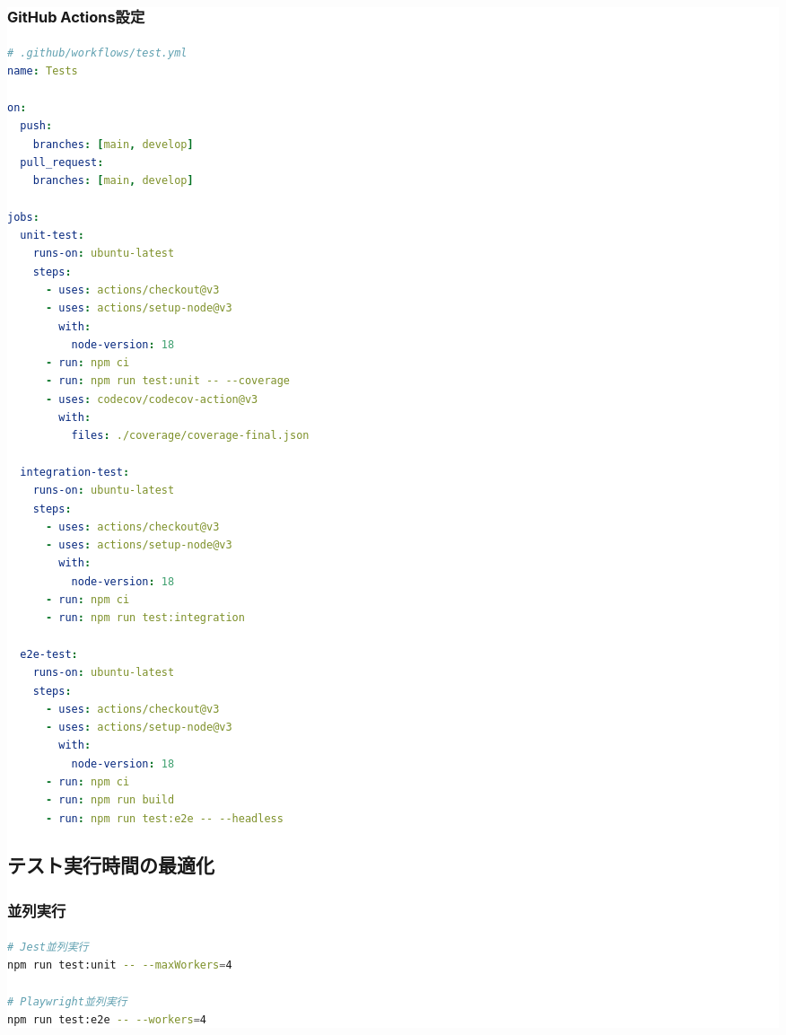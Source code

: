 ### GitHub Actions設定

```yaml
# .github/workflows/test.yml
name: Tests

on:
  push:
    branches: [main, develop]
  pull_request:
    branches: [main, develop]

jobs:
  unit-test:
    runs-on: ubuntu-latest
    steps:
      - uses: actions/checkout@v3
      - uses: actions/setup-node@v3
        with:
          node-version: 18
      - run: npm ci
      - run: npm run test:unit -- --coverage
      - uses: codecov/codecov-action@v3
        with:
          files: ./coverage/coverage-final.json

  integration-test:
    runs-on: ubuntu-latest
    steps:
      - uses: actions/checkout@v3
      - uses: actions/setup-node@v3
        with:
          node-version: 18
      - run: npm ci
      - run: npm run test:integration

  e2e-test:
    runs-on: ubuntu-latest
    steps:
      - uses: actions/checkout@v3
      - uses: actions/setup-node@v3
        with:
          node-version: 18
      - run: npm ci
      - run: npm run build
      - run: npm run test:e2e -- --headless
```

## テスト実行時間の最適化

### 並列実行
```bash
# Jest並列実行
npm run test:unit -- --maxWorkers=4

# Playwright並列実行
npm run test:e2e -- --workers=4
```
